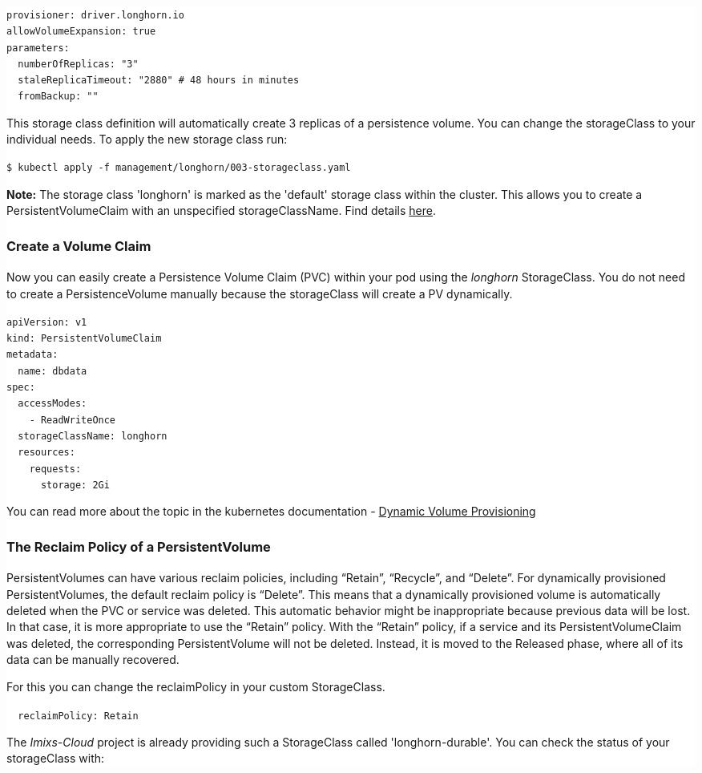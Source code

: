 	provisioner: driver.longhorn.io
	allowVolumeExpansion: true
	parameters:
	  numberOfReplicas: "3"
	  staleReplicaTimeout: "2880" # 48 hours in minutes
	  fromBackup: ""

This storage class definition will automatically create 3 replicas of a persistence volume. You can change the storageClass to your individual needs. To apply the new storage class run:

	$ kubectl apply -f management/longhorn/003-storageclass.yaml

**Note:** The storage class 'longhorn' is marked as the 'default' storage class within the cluster. This allows you to create a PersistentVolumeClaim with an unspecified storageClassName. Find details [here](https://kubernetes.io/docs/concepts/storage/dynamic-provisioning/#defaulting-behavior).



### Create a Volume Claim

Now you can easily create a Persistence Volume Claim (PVC) within your pod using the _longhorn_ StorageClass. You do not need to create a PersistenceVolume manually because the storageClass will create a PV dynamically. 


	apiVersion: v1
	kind: PersistentVolumeClaim
	metadata:
	  name: dbdata
	spec:
	  accessModes:
	    - ReadWriteOnce
	  storageClassName: longhorn
	  resources:
	    requests:
	      storage: 2Gi


You can read more about the topic in the kubernetes documentation - [Dynamic Volume Provisioning](https://kubernetes.io/docs/concepts/storage/dynamic-provisioning/)


### The Reclaim Policy of a PersistentVolume

PersistentVolumes can have various reclaim policies, including “Retain”, “Recycle”, and “Delete”. For dynamically provisioned PersistentVolumes, the default reclaim policy is “Delete”. This means that a dynamically provisioned volume is automatically deleted when the PVC or service was deleted.  This automatic behavior might be inappropriate because previous data will be lost. In that case, it is more appropriate to use the “Retain” policy. With the “Retain” policy, if a service and its PersistentVolumeClaim was deleted, the corresponding PersistentVolume will not be deleted. Instead, it is moved to the Released phase, where all of its data can be manually recovered.

For this you can change the reclaimPolicy in your custom StorageClass.

	  reclaimPolicy: Retain

The _Imixs-Cloud_ project is already providing such a StorageClass called 'longhorn-durable'. You can check the status of your storageClass with:
